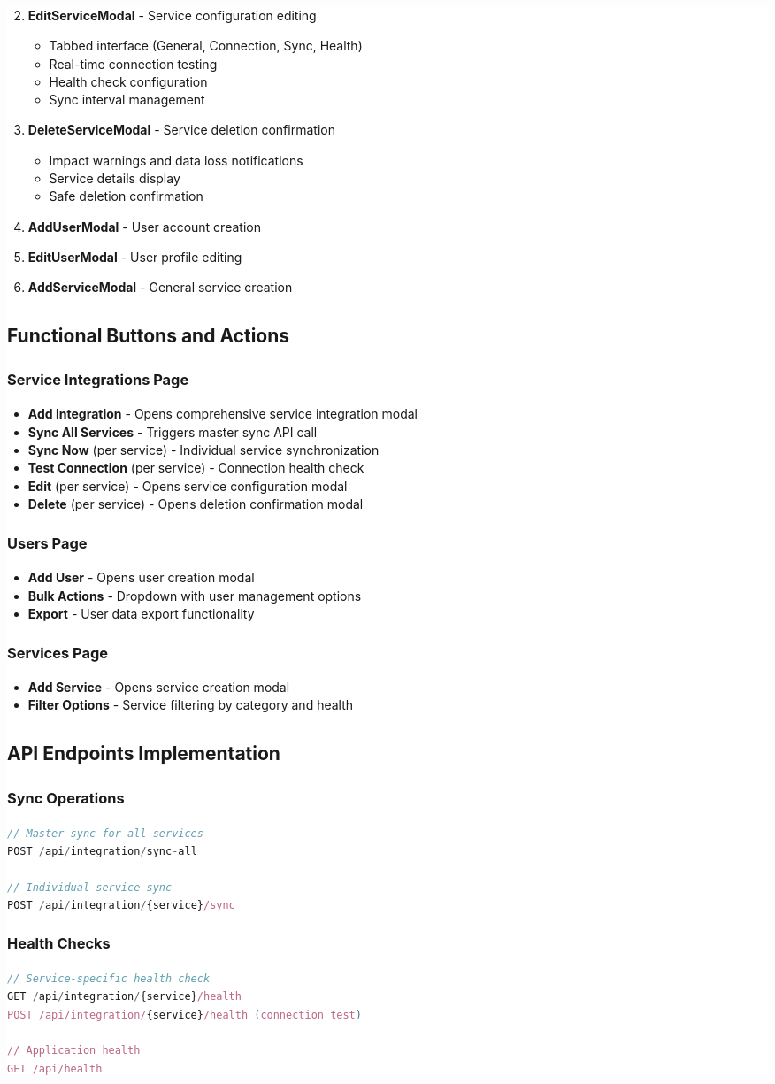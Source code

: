 2. **EditServiceModal** - Service configuration editing
   - Tabbed interface (General, Connection, Sync, Health)
   - Real-time connection testing
   - Health check configuration
   - Sync interval management

3. **DeleteServiceModal** - Service deletion confirmation
   - Impact warnings and data loss notifications
   - Service details display
   - Safe deletion confirmation

4. **AddUserModal** - User account creation
5. **EditUserModal** - User profile editing
6. **AddServiceModal** - General service creation

## Functional Buttons and Actions

### Service Integrations Page
- **Add Integration** - Opens comprehensive service integration modal
- **Sync All Services** - Triggers master sync API call
- **Sync Now** (per service) - Individual service synchronization
- **Test Connection** (per service) - Connection health check
- **Edit** (per service) - Opens service configuration modal
- **Delete** (per service) - Opens deletion confirmation modal

### Users Page
- **Add User** - Opens user creation modal
- **Bulk Actions** - Dropdown with user management options
- **Export** - User data export functionality

### Services Page
- **Add Service** - Opens service creation modal
- **Filter Options** - Service filtering by category and health

## API Endpoints Implementation

### Sync Operations
```javascript
// Master sync for all services
POST /api/integration/sync-all

// Individual service sync
POST /api/integration/{service}/sync
```

### Health Checks
```javascript
// Service-specific health check
GET /api/integration/{service}/health
POST /api/integration/{service}/health (connection test)

// Application health
GET /api/health
```

